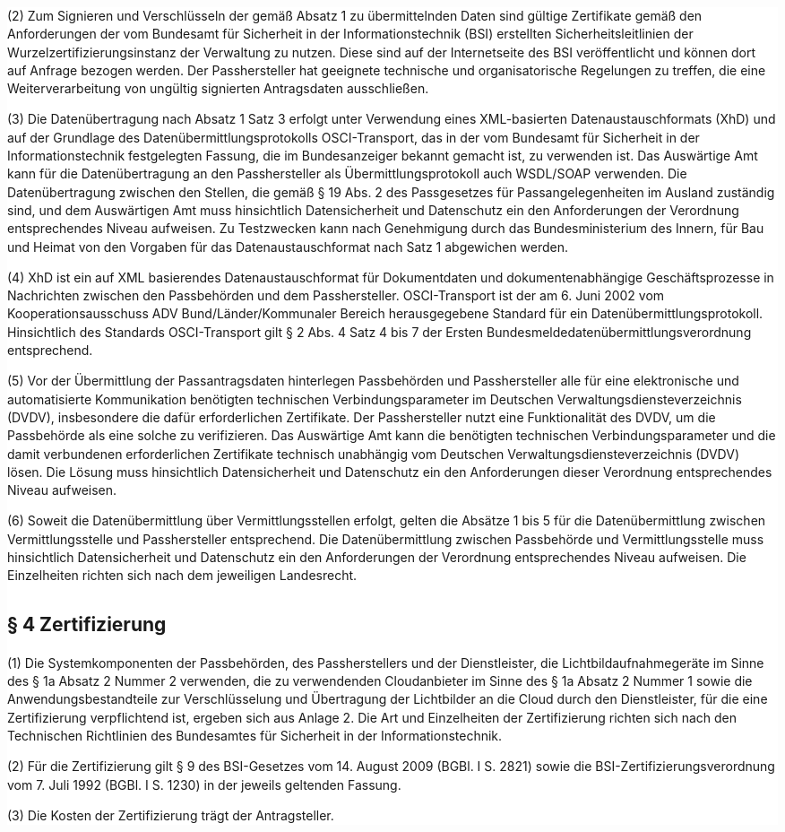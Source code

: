 (2) Zum Signieren und Verschlüsseln der gemäß Absatz 1 zu übermittelnden Daten sind gültige Zertifikate gemäß den Anforderungen der vom Bundesamt für Sicherheit in der Informationstechnik (BSI) erstellten Sicherheitsleitlinien der Wurzelzertifizierungsinstanz der Verwaltung zu nutzen. Diese sind auf der Internetseite des BSI veröffentlicht und können dort auf Anfrage bezogen werden. Der Passhersteller hat geeignete technische und organisatorische Regelungen zu treffen, die eine Weiterverarbeitung von ungültig signierten Antragsdaten ausschließen.

(3) Die Datenübertragung nach Absatz 1 Satz 3 erfolgt unter Verwendung eines XML-basierten Datenaustauschformats (XhD) und auf der Grundlage des Datenübermittlungsprotokolls OSCI-Transport, das in der vom Bundesamt für Sicherheit in der Informationstechnik festgelegten Fassung, die im Bundesanzeiger bekannt gemacht ist, zu verwenden ist. Das Auswärtige Amt kann für die Datenübertragung an den Passhersteller als Übermittlungsprotokoll auch WSDL/SOAP verwenden. Die Datenübertragung zwischen den Stellen, die gemäß § 19 Abs. 2 des Passgesetzes für Passangelegenheiten im Ausland zuständig sind, und dem Auswärtigen Amt muss hinsichtlich Datensicherheit und Datenschutz ein den Anforderungen der Verordnung entsprechendes Niveau aufweisen. Zu Testzwecken kann nach Genehmigung durch das Bundesministerium des Innern, für Bau und Heimat von den Vorgaben für das Datenaustauschformat nach Satz 1 abgewichen werden.

(4) XhD ist ein auf XML basierendes Datenaustauschformat für Dokumentdaten und dokumentenabhängige Geschäftsprozesse in Nachrichten zwischen den Passbehörden und dem Passhersteller. OSCI-Transport ist der am 6. Juni 2002 vom Kooperationsausschuss ADV Bund/Länder/Kommunaler Bereich herausgegebene Standard für ein Datenübermittlungsprotokoll. Hinsichtlich des Standards OSCI-Transport gilt § 2 Abs. 4 Satz 4 bis 7 der Ersten Bundesmeldedatenübermittlungsverordnung entsprechend.

(5) Vor der Übermittlung der Passantragsdaten hinterlegen Passbehörden und Passhersteller alle für eine elektronische und automatisierte Kommunikation benötigten technischen Verbindungsparameter im Deutschen Verwaltungsdiensteverzeichnis (DVDV), insbesondere die dafür erforderlichen Zertifikate. Der Passhersteller nutzt eine Funktionalität des DVDV, um die Passbehörde als eine solche zu verifizieren. Das Auswärtige Amt kann die benötigten technischen Verbindungsparameter und die damit verbundenen erforderlichen Zertifikate technisch unabhängig vom Deutschen Verwaltungsdiensteverzeichnis (DVDV) lösen. Die Lösung muss hinsichtlich Datensicherheit und Datenschutz ein den Anforderungen dieser Verordnung entsprechendes Niveau aufweisen.

(6) Soweit die Datenübermittlung über Vermittlungsstellen erfolgt, gelten die Absätze 1 bis 5 für die Datenübermittlung zwischen Vermittlungsstelle und Passhersteller entsprechend. Die Datenübermittlung zwischen Passbehörde und Vermittlungsstelle muss hinsichtlich Datensicherheit und Datenschutz ein den Anforderungen der Verordnung entsprechendes Niveau aufweisen. Die Einzelheiten richten sich nach dem jeweiligen Landesrecht.


## § 4 Zertifizierung

(1) Die Systemkomponenten der Passbehörden, des Passherstellers und der Dienstleister, die Lichtbildaufnahmegeräte im Sinne des § 1a Absatz 2 Nummer 2 verwenden, die zu verwendenden Cloudanbieter im Sinne des § 1a Absatz 2 Nummer 1 sowie die Anwendungsbestandteile zur Verschlüsselung und Übertragung der Lichtbilder an die Cloud durch den Dienstleister, für die eine Zertifizierung verpflichtend ist, ergeben sich aus Anlage 2. Die Art und Einzelheiten der Zertifizierung richten sich nach den Technischen Richtlinien des Bundesamtes für Sicherheit in der Informationstechnik.

(2) Für die Zertifizierung gilt § 9 des BSI-Gesetzes vom 14. August 2009 (BGBl. I S. 2821) sowie die BSI-Zertifizierungsverordnung vom 7. Juli 1992 (BGBl. I S. 1230) in der jeweils geltenden Fassung.

(3) Die Kosten der Zertifizierung trägt der Antragsteller.
